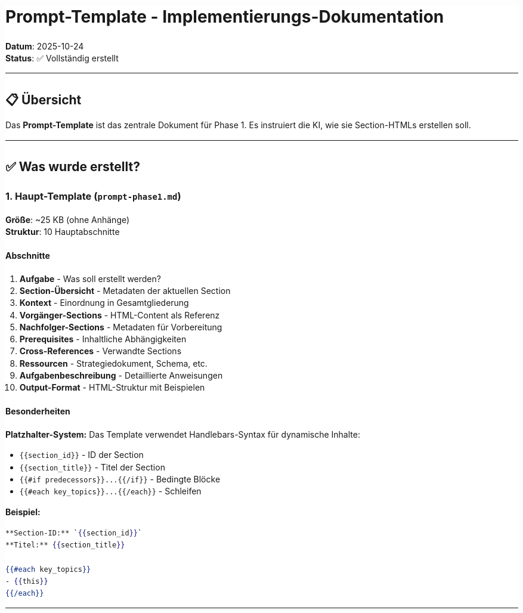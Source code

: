# Prompt-Template - Implementierungs-Dokumentation

**Datum**: 2025-10-24  
**Status**: ✅ Vollständig erstellt

---

## 📋 Übersicht

Das **Prompt-Template** ist das zentrale Dokument für Phase 1. Es instruiert die KI, wie sie Section-HTMLs erstellen soll.

---

## ✅ Was wurde erstellt?

### 1. Haupt-Template (`prompt-phase1.md`)

**Größe**: ~25 KB (ohne Anhänge)  
**Struktur**: 10 Hauptabschnitte

#### Abschnitte

1. **Aufgabe** - Was soll erstellt werden?
2. **Section-Übersicht** - Metadaten der aktuellen Section
3. **Kontext** - Einordnung in Gesamtgliederung
4. **Vorgänger-Sections** - HTML-Content als Referenz
5. **Nachfolger-Sections** - Metadaten für Vorbereitung
6. **Prerequisites** - Inhaltliche Abhängigkeiten
7. **Cross-References** - Verwandte Sections
8. **Ressourcen** - Strategiedokument, Schema, etc.
9. **Aufgabenbeschreibung** - Detaillierte Anweisungen
10. **Output-Format** - HTML-Struktur mit Beispielen

#### Besonderheiten

**Platzhalter-System:**
Das Template verwendet Handlebars-Syntax für dynamische Inhalte:
- `{{section_id}}` - ID der Section
- `{{section_title}}` - Titel der Section
- `{{#if predecessors}}...{{/if}}` - Bedingte Blöcke
- `{{#each key_topics}}...{{/each}}` - Schleifen

**Beispiel:**
```handlebars
**Section-ID:** `{{section_id}}`  
**Titel:** {{section_title}}

{{#each key_topics}}
- {{this}}
{{/each}}
```

---